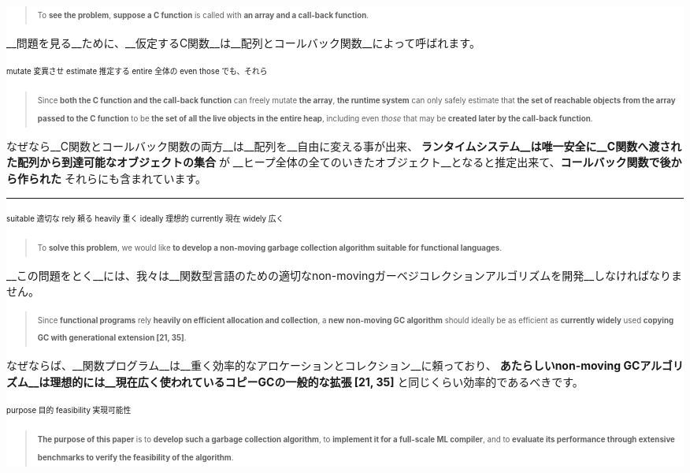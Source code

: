> <sup><sub>
To __see the problem__,
__suppose a C function__ is called with __an array and a call-back function__.

__問題を見る__ために、__仮定するC関数__は__配列とコールバック関数__によって呼ばれます。

<sup><sub>
mutate 変異させ
estimate 推定する
entire 全体の
even those でも、それら
</sub></sup>

> <sup><sub>
Since __both the C function and the call-back function__ can freely mutate __the array__,
__the runtime system__ can only safely estimate that __the set of reachable objects from the array passed to the C function__ to be __the set of all the live objects in the entire heap__,
including even _those_ that may be __created later by the call-back function__.

なぜなら__C関数とコールバック関数の両方__は__配列を__自由に変える事が出来、
__ランタイムシステム__は唯一安全に__C関数へ渡された配列から到達可能なオブジェクトの集合__ が __ヒープ全体の全てのいきたオブジェクト__となると推定出来て、__コールバック関数で後から作られた__ それらにも含まれています。

----

<sup><sub>
suitable 適切な
rely 頼る
heavily 重く
ideally 理想的
currently 現在
widely 広く
</sub></sup>


> <sup><sub>
To __solve this problem__, we would like __to develop a non-moving garbage collection algorithm suitable for functional languages__.

__この問題をとく__には、我々は__関数型言語のための適切なnon-movingガーベジコレクションアルゴリズムを開発__しなければなりません。

> <sup><sub>
Since __functional programs__ rely __heavily on efficient allocation and collection__,
a __new non-moving GC algorithm__ should ideally be as efficient as __currently widely__ used __copying GC with generational extension [21, 35]__.

なぜならば、__関数プログラム__は__重く効率的なアロケーションとコレクション__に頼っており、 __あたらしいnon-moving GCアルゴリズム__は理想的には__現在広く使われているコピーGCの一般的な拡張 [21, 35]__ と同じくらい効率的であるべきです。

<sup><sub>
purpose 目的
feasibility 実現可能性
</sub></sup>


> <sup><sub>
__The purpose of this paper__ is to __develop such a garbage collection algorithm__,
to __implement it for a full-scale ML compiler__,
and to __evaluate its performance through extensive benchmarks to verify the feasibility of the algorithm__.
